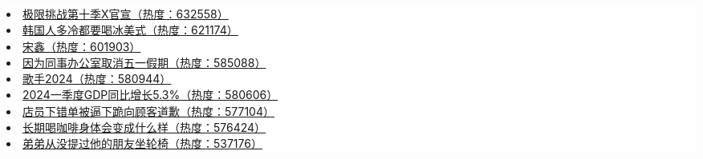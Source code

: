 <li>
<a href="https://s.weibo.com/weibo?q=%23%E6%9E%81%E9%99%90%E6%8C%91%E6%88%98%E7%AC%AC%E5%8D%81%E5%AD%A3X%E5%AE%98%E5%AE%A3%23" target="weibo">
极限挑战第十季X官宣（热度：632558）
</a>
</li>

<li>
<a href="https://s.weibo.com/weibo?q=%23%E9%9F%A9%E5%9B%BD%E4%BA%BA%E5%A4%9A%E5%86%B7%E9%83%BD%E8%A6%81%E5%96%9D%E5%86%B0%E7%BE%8E%E5%BC%8F%23" target="weibo">
韩国人多冷都要喝冰美式（热度：621174）
</a>
</li>

<li>
<a href="https://s.weibo.com/weibo?q=%23%E5%AE%8B%E9%91%AB%23" target="weibo">
宋鑫（热度：601903）
</a>
</li>

<li>
<a href="https://s.weibo.com/weibo?q=%23%E5%9B%A0%E4%B8%BA%E5%90%8C%E4%BA%8B%E5%8A%9E%E5%85%AC%E5%AE%A4%E5%8F%96%E6%B6%88%E4%BA%94%E4%B8%80%E5%81%87%E6%9C%9F%23" target="weibo">
因为同事办公室取消五一假期（热度：585088）
</a>
</li>

<li>
<a href="https://s.weibo.com/weibo?q=%23%E6%AD%8C%E6%89%8B2024%23" target="weibo">
歌手2024（热度：580944）
</a>
</li>

<li>
<a href="https://s.weibo.com/weibo?q=%232024%E4%B8%80%E5%AD%A3%E5%BA%A6GDP%E5%90%8C%E6%AF%94%E5%A2%9E%E9%95%BF5.3%25%23" target="weibo">
2024一季度GDP同比增长5.3%（热度：580606）
</a>
</li>

<li>
<a href="https://s.weibo.com/weibo?q=%23%E5%BA%97%E5%91%98%E4%B8%8B%E9%94%99%E5%8D%95%E8%A2%AB%E9%80%BC%E4%B8%8B%E8%B7%AA%E5%90%91%E9%A1%BE%E5%AE%A2%E9%81%93%E6%AD%89%23" target="weibo">
店员下错单被逼下跪向顾客道歉（热度：577104）
</a>
</li>

<li>
<a href="https://s.weibo.com/weibo?q=%23%E9%95%BF%E6%9C%9F%E5%96%9D%E5%92%96%E5%95%A1%E8%BA%AB%E4%BD%93%E4%BC%9A%E5%8F%98%E6%88%90%E4%BB%80%E4%B9%88%E6%A0%B7%23" target="weibo">
长期喝咖啡身体会变成什么样（热度：576424）
</a>
</li>

<li>
<a href="https://s.weibo.com/weibo?q=%23%E5%BC%9F%E5%BC%9F%E4%BB%8E%E6%B2%A1%E6%8F%90%E8%BF%87%E4%BB%96%E7%9A%84%E6%9C%8B%E5%8F%8B%E5%9D%90%E8%BD%AE%E6%A4%85%23" target="weibo">
弟弟从没提过他的朋友坐轮椅（热度：537176）
</a>
</li>
